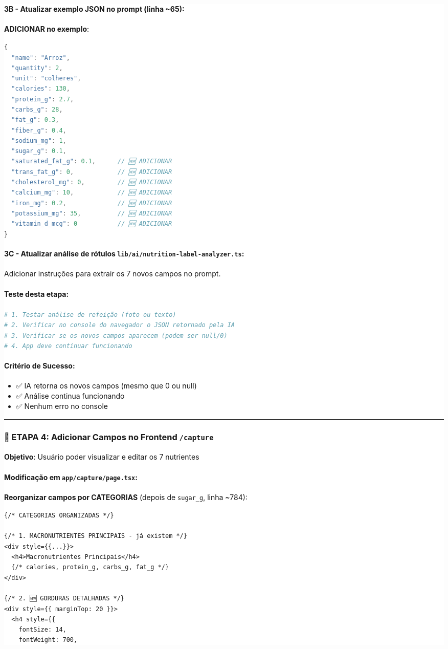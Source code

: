 #### 3B - Atualizar exemplo JSON no prompt (linha ~65):

**ADICIONAR no exemplo**:
```typescript
{
  "name": "Arroz",
  "quantity": 2,
  "unit": "colheres",
  "calories": 130,
  "protein_g": 2.7,
  "carbs_g": 28,
  "fat_g": 0.3,
  "fiber_g": 0.4,
  "sodium_mg": 1,
  "sugar_g": 0.1,
  "saturated_fat_g": 0.1,      // 🆕 ADICIONAR
  "trans_fat_g": 0,            // 🆕 ADICIONAR
  "cholesterol_mg": 0,         // 🆕 ADICIONAR
  "calcium_mg": 10,            // 🆕 ADICIONAR
  "iron_mg": 0.2,              // 🆕 ADICIONAR
  "potassium_mg": 35,          // 🆕 ADICIONAR
  "vitamin_d_mcg": 0           // 🆕 ADICIONAR
}
```

#### 3C - Atualizar análise de rótulos `lib/ai/nutrition-label-analyzer.ts`:

Adicionar instruções para extrair os 7 novos campos no prompt.

#### Teste desta etapa:
```bash
# 1. Testar análise de refeição (foto ou texto)
# 2. Verificar no console do navegador o JSON retornado pela IA
# 3. Verificar se os novos campos aparecem (podem ser null/0)
# 4. App deve continuar funcionando
```

#### Critério de Sucesso:
- ✅ IA retorna os novos campos (mesmo que 0 ou null)
- ✅ Análise continua funcionando
- ✅ Nenhum erro no console

---

### 🔷 ETAPA 4: Adicionar Campos no Frontend `/capture`
**Objetivo**: Usuário poder visualizar e editar os 7 nutrientes

#### Modificação em `app/capture/page.tsx`:

**Reorganizar campos por CATEGORIAS** (depois de `sugar_g`, linha ~784):

```tsx
{/* CATEGORIAS ORGANIZADAS */}

{/* 1. MACRONUTRIENTES PRINCIPAIS - já existem */}
<div style={{...}}>
  <h4>Macronutrientes Principais</h4>
  {/* calories, protein_g, carbs_g, fat_g */}
</div>

{/* 2. 🆕 GORDURAS DETALHADAS */}
<div style={{ marginTop: 20 }}>
  <h4 style={{
    fontSize: 14,
    fontWeight: 700,
```